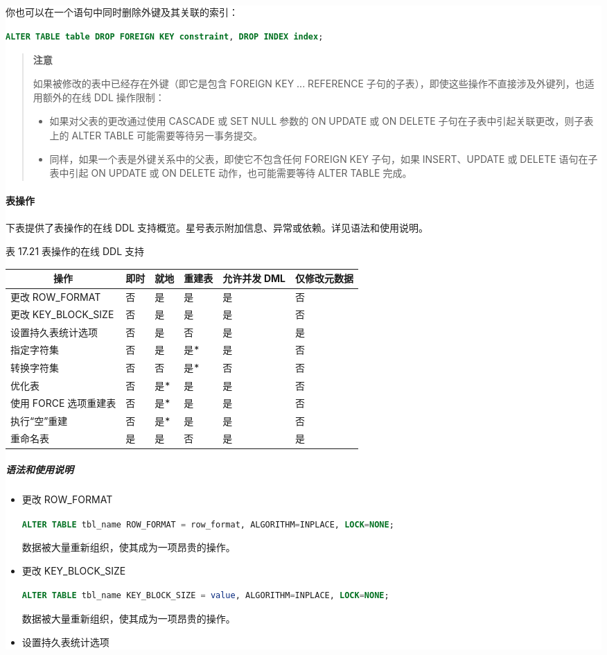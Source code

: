   你也可以在一个语句中同时删除外键及其关联的索引：

  ```sql
  ALTER TABLE table DROP FOREIGN KEY constraint, DROP INDEX index;
  ```
  > **注意**
  >
  > 如果被修改的表中已经存在外键（即它是包含 FOREIGN KEY ... REFERENCE 子句的子表），即使这些操作不直接涉及外键列，也适用额外的在线 DDL 操作限制：
  >
  > - 如果对父表的更改通过使用 CASCADE 或 SET NULL 参数的 ON UPDATE 或 ON DELETE 子句在子表中引起关联更改，则子表上的 ALTER TABLE 可能需要等待另一事务提交。
  >
  > - 同样，如果一个表是外键关系中的父表，即使它不包含任何 FOREIGN KEY 子句，如果 INSERT、UPDATE 或 DELETE 语句在子表中引起 ON UPDATE 或 ON DELETE 动作，也可能需要等待 ALTER TABLE 完成。

#### 表操作

下表提供了表操作的在线 DDL 支持概览。星号表示附加信息、异常或依赖。详见语法和使用说明。

表 17.21 表操作的在线 DDL 支持

| 操作                  | 即时 | 就地 | 重建表 | 允许并发 DML | 仅修改元数据 |
| --------------------- | ---- | ---- | ------ | ------------ | ------------ |
| 更改 ROW_FORMAT       | 否   | 是   | 是     | 是           | 否           |
| 更改 KEY_BLOCK_SIZE   | 否   | 是   | 是     | 是           | 否           |
| 设置持久表统计选项    | 否   | 是   | 否     | 是           | 是           |
| 指定字符集            | 否   | 是   | 是*    | 是           | 否           |
| 转换字符集            | 否   | 否   | 是*    | 否           | 否           |
| 优化表                | 否   | 是*  | 是     | 是           | 否           |
| 使用 FORCE 选项重建表 | 否   | 是*  | 是     | 是           | 否           |
| 执行“空”重建          | 否   | 是*  | 是     | 是           | 否           |
| 重命名表              | 是   | 是   | 否     | 是           | 是           |

##### 语法和使用说明

- 更改 ROW_FORMAT

  ```sql
  ALTER TABLE tbl_name ROW_FORMAT = row_format, ALGORITHM=INPLACE, LOCK=NONE;
  ```
  数据被大量重新组织，使其成为一项昂贵的操作。

- 更改 KEY_BLOCK_SIZE

  ```sql
  ALTER TABLE tbl_name KEY_BLOCK_SIZE = value, ALGORITHM=INPLACE, LOCK=NONE;
  ```
  数据被大量重新组织，使其成为一项昂贵的操作。

- 设置持久表统计选项
